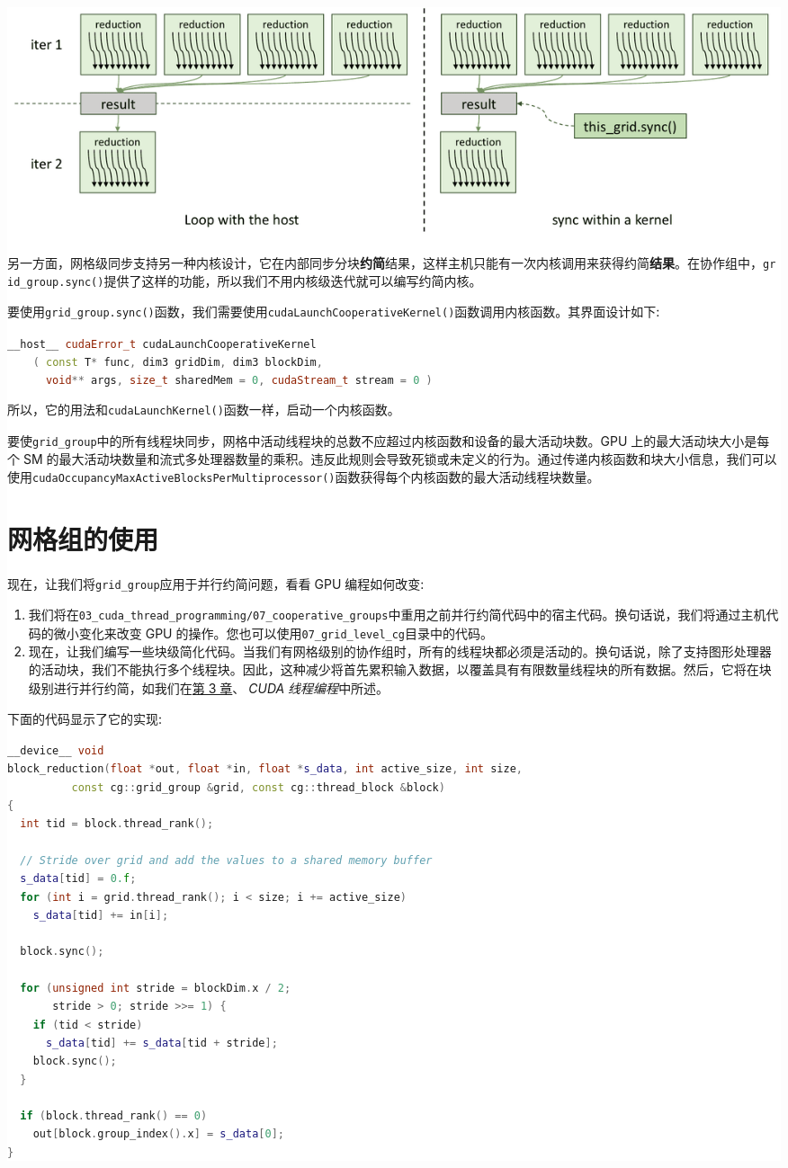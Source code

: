 ![](img/e70bce0c-8537-4ad1-a5c6-82cc22c93cb0.png)

另一方面，网格级同步支持另一种内核设计，它在内部同步分块**约简**结果，这样主机只能有一次内核调用来获得约简**结果**。在协作组中，`grid_group.sync()`提供了这样的功能，所以我们不用内核级迭代就可以编写约简内核。

要使用`grid_group.sync()`函数，我们需要使用`cudaLaunchCooperativeKernel()`函数调用内核函数。其界面设计如下:

```cpp
__host__ cudaError_t cudaLaunchCooperativeKernel
    ( const T* func, dim3 gridDim, dim3 blockDim, 
      void** args, size_t sharedMem = 0, cudaStream_t stream = 0 )
```

所以，它的用法和`cudaLaunchKernel()`函数一样，启动一个内核函数。

要使`grid_group`中的所有线程块同步，网格中活动线程块的总数不应超过内核函数和设备的最大活动块数。GPU 上的最大活动块大小是每个 SM 的最大活动块数量和流式多处理器数量的乘积。违反此规则会导致死锁或未定义的行为。通过传递内核函数和块大小信息，我们可以使用`cudaOccupancyMaxActiveBlocksPerMultiprocessor()`函数获得每个内核函数的最大活动线程块数量。

# 网格组的使用

现在，让我们将`grid_group`应用于并行约简问题，看看 GPU 编程如何改变:

1.  我们将在`03_cuda_thread_programming/07_cooperative_groups`中重用之前并行约简代码中的宿主代码。换句话说，我们将通过主机代码的微小变化来改变 GPU 的操作。您也可以使用`07_grid_level_cg`目录中的代码。
2.  现在，让我们编写一些块级简化代码。当我们有网格级别的协作组时，所有的线程块都必须是活动的。换句话说，除了支持图形处理器的活动块，我们不能执行多个线程块。因此，这种减少将首先累积输入数据，以覆盖具有有限数量线程块的所有数据。然后，它将在块级别进行并行约简，如我们在[第 3 章](03.html)、 *CUDA 线程编程*中所述。

下面的代码显示了它的实现:

```cpp
__device__ void
block_reduction(float *out, float *in, float *s_data, int active_size, int size, 
          const cg::grid_group &grid, const cg::thread_block &block)
{
  int tid = block.thread_rank();

  // Stride over grid and add the values to a shared memory buffer
  s_data[tid] = 0.f;
  for (int i = grid.thread_rank(); i < size; i += active_size)
    s_data[tid] += in[i];

  block.sync();

  for (unsigned int stride = blockDim.x / 2; 
       stride > 0; stride >>= 1) {
    if (tid < stride)
      s_data[tid] += s_data[tid + stride];
    block.sync();
  }

  if (block.thread_rank() == 0)
    out[block.group_index().x] = s_data[0];
}
```